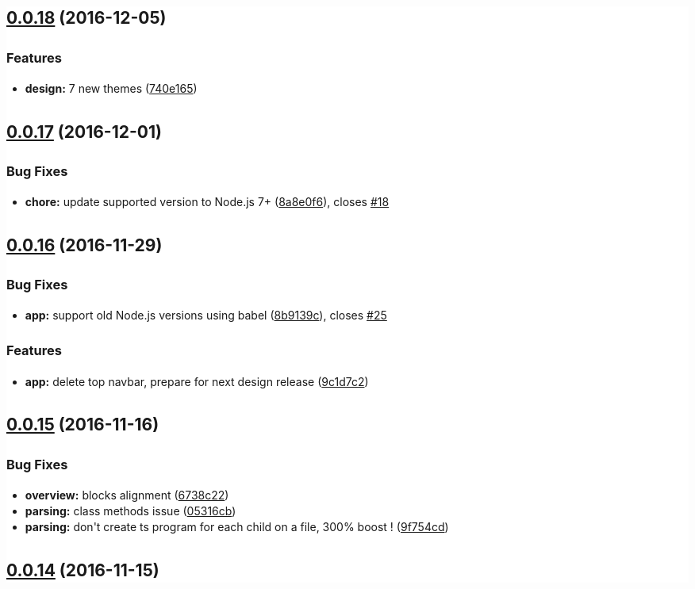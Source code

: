 <a name="0.0.18"></a>

## [0.0.18](https://github.com/compodoc/compodoc/compare/0.0.17...0.0.18) (2016-12-05)

### Features

-   **design:** 7 new themes ([740e165](https://github.com/compodoc/compodoc/commit/740e165))

<a name="0.0.17"></a>

## [0.0.17](https://github.com/compodoc/compodoc/compare/0.0.16...0.0.17) (2016-12-01)

### Bug Fixes

-   **chore:** update supported version to Node.js 7+ ([8a8e0f6](https://github.com/compodoc/compodoc/commit/8a8e0f6)), closes [#18](https://github.com/compodoc/compodoc/issues/18)

<a name="0.0.16"></a>

## [0.0.16](https://github.com/compodoc/compodoc/compare/0.0.15...0.0.16) (2016-11-29)

### Bug Fixes

-   **app:** support old Node.js versions using babel ([8b9139c](https://github.com/compodoc/compodoc/commit/8b9139c)), closes [#25](https://github.com/compodoc/compodoc/issues/25)

### Features

-   **app:** delete top navbar, prepare for next design release ([9c1d7c2](https://github.com/compodoc/compodoc/commit/9c1d7c2))

<a name="0.0.15"></a>

## [0.0.15](https://github.com/compodoc/compodoc/compare/0.0.14...0.0.15) (2016-11-16)

### Bug Fixes

-   **overview:** blocks alignment ([6738c22](https://github.com/compodoc/compodoc/commit/6738c22))
-   **parsing:** class methods issue ([05316cb](https://github.com/compodoc/compodoc/commit/05316cb))
-   **parsing:** don't create ts program for each child on a file, 300% boost ! ([9f754cd](https://github.com/compodoc/compodoc/commit/9f754cd))

<a name="0.0.14"></a>

## [0.0.14](https://github.com/compodoc/compodoc/compare/0.0.13...0.0.14) (2016-11-15)
